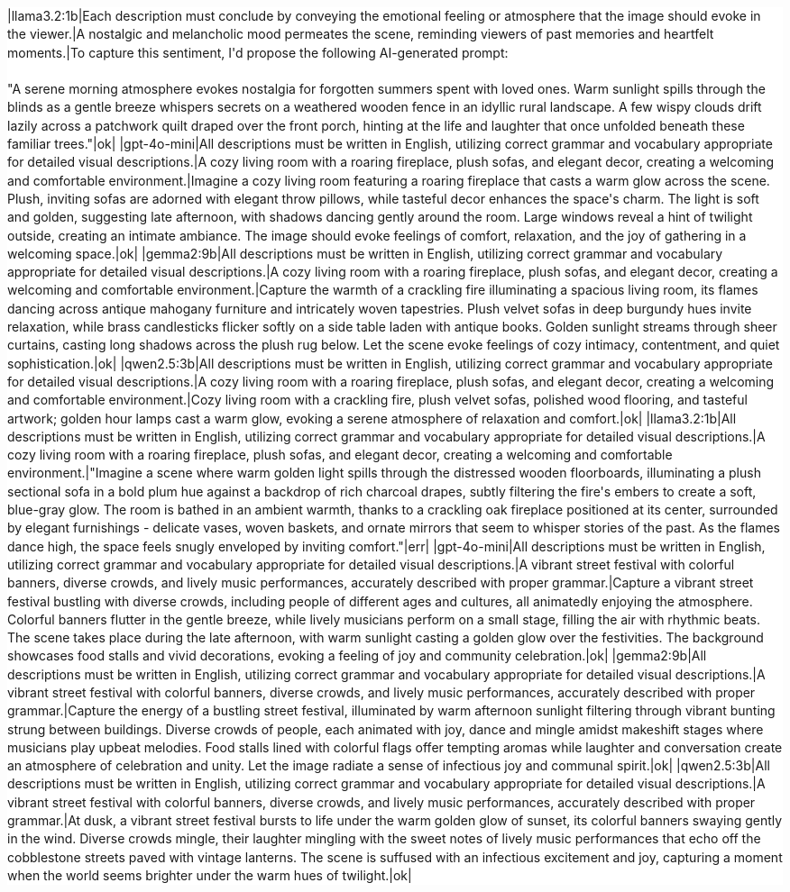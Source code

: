 |llama3\.2:1b|Each description must conclude by conveying the emotional feeling or atmosphere that the image should evoke in the viewer\.|A nostalgic and melancholic mood permeates the scene, reminding viewers of past memories and heartfelt moments\.|To capture this sentiment, I'd propose the following AI\-generated prompt:<br><br>"A serene morning atmosphere evokes nostalgia for forgotten summers spent with loved ones\. Warm sunlight spills through the blinds as a gentle breeze whispers secrets on a weathered wooden fence in an idyllic rural landscape\. A few wispy clouds drift lazily across a patchwork quilt draped over the front porch, hinting at the life and laughter that once unfolded beneath these familiar trees\."|ok|
|gpt\-4o\-mini|All descriptions must be written in English, utilizing correct grammar and vocabulary appropriate for detailed visual descriptions\.|A cozy living room with a roaring fireplace, plush sofas, and elegant decor, creating a welcoming and comfortable environment\.|Imagine a cozy living room featuring a roaring fireplace that casts a warm glow across the scene\. Plush, inviting sofas are adorned with elegant throw pillows, while tasteful decor enhances the space's charm\. The light is soft and golden, suggesting late afternoon, with shadows dancing gently around the room\. Large windows reveal a hint of twilight outside, creating an intimate ambiance\. The image should evoke feelings of comfort, relaxation, and the joy of gathering in a welcoming space\.|ok|
|gemma2:9b|All descriptions must be written in English, utilizing correct grammar and vocabulary appropriate for detailed visual descriptions\.|A cozy living room with a roaring fireplace, plush sofas, and elegant decor, creating a welcoming and comfortable environment\.|Capture the warmth of a crackling fire illuminating a spacious living room, its flames dancing across antique mahogany furniture and intricately woven tapestries\. Plush velvet sofas in deep burgundy hues invite relaxation, while brass candlesticks flicker softly on a side table laden with antique books\. Golden sunlight streams through sheer curtains, casting long shadows across the plush rug below\.  Let the scene evoke feelings of cozy intimacy, contentment, and quiet sophistication\.|ok|
|qwen2\.5:3b|All descriptions must be written in English, utilizing correct grammar and vocabulary appropriate for detailed visual descriptions\.|A cozy living room with a roaring fireplace, plush sofas, and elegant decor, creating a welcoming and comfortable environment\.|Cozy living room with a crackling fire, plush velvet sofas, polished wood flooring, and tasteful artwork; golden hour lamps cast a warm glow, evoking a serene atmosphere of relaxation and comfort\.|ok|
|llama3\.2:1b|All descriptions must be written in English, utilizing correct grammar and vocabulary appropriate for detailed visual descriptions\.|A cozy living room with a roaring fireplace, plush sofas, and elegant decor, creating a welcoming and comfortable environment\.|"Imagine a scene where warm golden light spills through the distressed wooden floorboards, illuminating a plush sectional sofa in a bold plum hue against a backdrop of rich charcoal drapes, subtly filtering the fire's embers to create a soft, blue\-gray glow\. The room is bathed in an ambient warmth, thanks to a crackling oak fireplace positioned at its center, surrounded by elegant furnishings \- delicate vases, woven baskets, and ornate mirrors that seem to whisper stories of the past\. As the flames dance high, the space feels snugly enveloped by inviting comfort\."|err|
|gpt\-4o\-mini|All descriptions must be written in English, utilizing correct grammar and vocabulary appropriate for detailed visual descriptions\.|A vibrant street festival with colorful banners, diverse crowds, and lively music performances, accurately described with proper grammar\.|Capture a vibrant street festival bustling with diverse crowds, including people of different ages and cultures, all animatedly enjoying the atmosphere\. Colorful banners flutter in the gentle breeze, while lively musicians perform on a small stage, filling the air with rhythmic beats\. The scene takes place during the late afternoon, with warm sunlight casting a golden glow over the festivities\. The background showcases food stalls and vivid decorations, evoking a feeling of joy and community celebration\.|ok|
|gemma2:9b|All descriptions must be written in English, utilizing correct grammar and vocabulary appropriate for detailed visual descriptions\.|A vibrant street festival with colorful banners, diverse crowds, and lively music performances, accurately described with proper grammar\.|Capture the energy of a bustling street festival, illuminated by warm afternoon sunlight filtering through vibrant bunting strung between buildings\.  Diverse crowds of people, each animated with joy, dance and mingle amidst makeshift stages where musicians play upbeat melodies\. Food stalls lined with colorful flags offer tempting aromas while laughter and conversation create an atmosphere of celebration and unity\. Let the image radiate a sense of infectious joy and communal spirit\.|ok|
|qwen2\.5:3b|All descriptions must be written in English, utilizing correct grammar and vocabulary appropriate for detailed visual descriptions\.|A vibrant street festival with colorful banners, diverse crowds, and lively music performances, accurately described with proper grammar\.|At dusk, a vibrant street festival bursts to life under the warm golden glow of sunset, its colorful banners swaying gently in the wind\. Diverse crowds mingle, their laughter mingling with the sweet notes of lively music performances that echo off the cobblestone streets paved with vintage lanterns\. The scene is suffused with an infectious excitement and joy, capturing a moment when the world seems brighter under the warm hues of twilight\.|ok|